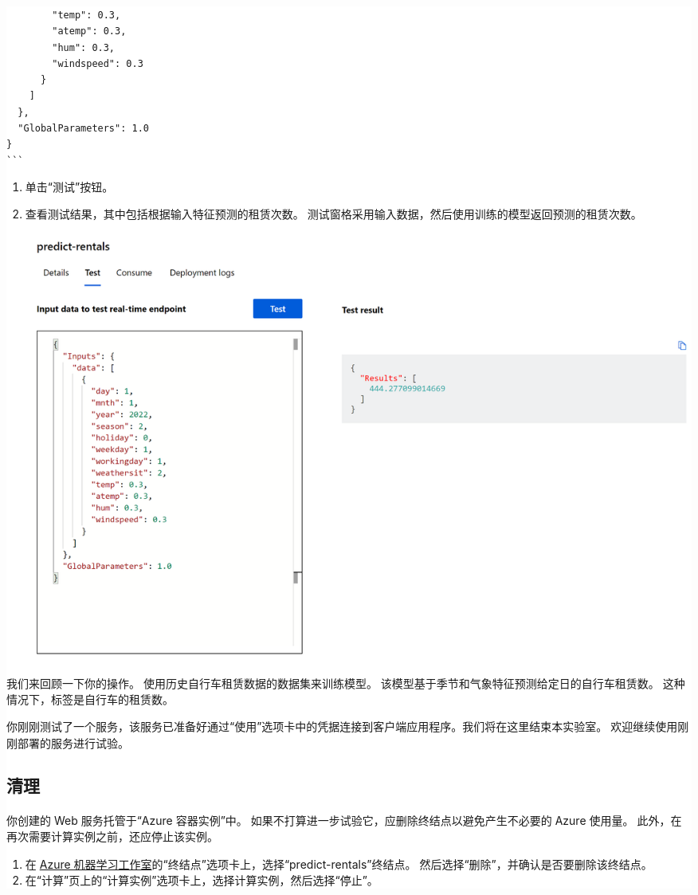             "temp": 0.3, 
            "atemp": 0.3,
            "hum": 0.3,
            "windspeed": 0.3 
          }
        ]    
      },   
      "GlobalParameters": 1.0
    }
    ```

1. 单击“测试”按钮。

1. 查看测试结果，其中包括根据输入特征预测的租赁次数。 测试窗格采用输入数据，然后使用训练的模型返回预测的租赁次数。

    ![在“测试”选项卡中使用示例数据测试模型的示例的屏幕截图。](media/use-automated-machine-learning/workaround-test.png)

我们来回顾一下你的操作。 使用历史自行车租赁数据的数据集来训练模型。 该模型基于季节和气象特征预测给定日的自行车租赁数。 这种情况下，标签是自行车的租赁数。

你刚刚测试了一个服务，该服务已准备好通过“使用”选项卡中的凭据连接到客户端应用程序。我们将在这里结束本实验室。 欢迎继续使用刚刚部署的服务进行试验。

## <a name="clean-up"></a>清理

你创建的 Web 服务托管于“Azure 容器实例”中。 如果不打算进一步试验它，应删除终结点以避免产生不必要的 Azure 使用量。 此外，在再次需要计算实例之前，还应停止该实例。

1. 在 [Azure 机器学习工作室](https://ml.azure.com?azure-portal=true)的“终结点”选项卡上，选择“predict-rentals”终结点。 然后选择“删除”，并确认是否要删除该终结点。
2. 在“计算”页上的“计算实例”选项卡上，选择计算实例，然后选择“停止”。

